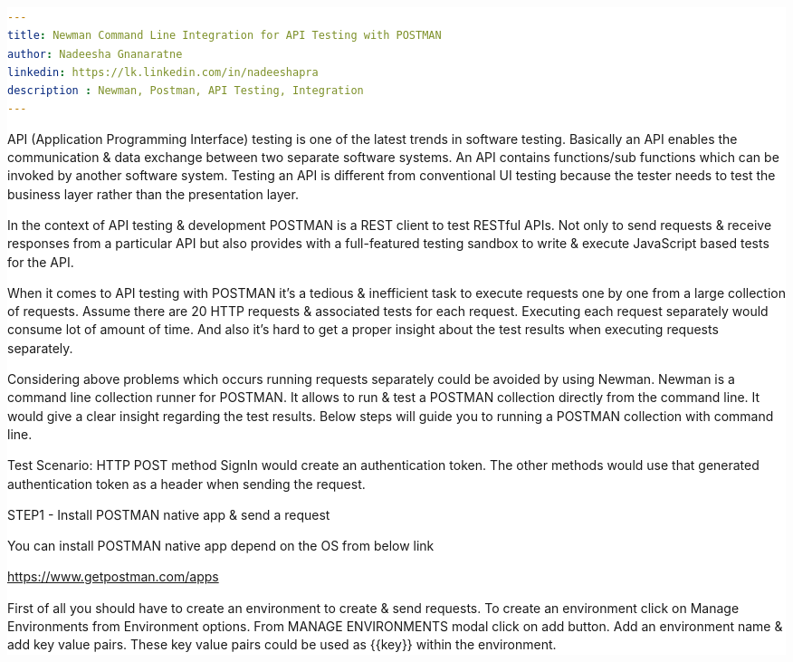 ```yaml
---
title: Newman Command Line Integration for API Testing with POSTMAN
author: Nadeesha Gnanaratne
linkedin: https://lk.linkedin.com/in/nadeeshapra
description : Newman, Postman, API Testing, Integration
---
```



API (Application Programming Interface) testing is one of the latest
trends in software testing. Basically an API enables the communication &
data exchange between two separate software systems. An API contains
functions/sub functions which can be invoked by another software system.
Testing an API is different from conventional UI testing because the
tester needs to test the business layer rather than the presentation
layer.

In the context of API testing & development POSTMAN is a REST client to
test RESTful APIs. Not only to send requests & receive responses from a
particular API but also provides with a full-featured testing sandbox to
write & execute JavaScript based tests for the API.

When it comes to API testing with POSTMAN it’s a tedious & inefficient
task to execute requests one by one from a large collection of requests.
Assume there are 20 HTTP requests & associated tests for each request.
Executing each request separately would consume lot of amount of time.
And also it’s hard to get a proper insight about the test results when
executing requests separately.

Considering above problems which occurs running requests separately
could be avoided by using Newman. Newman is a command line collection
runner for POSTMAN. It allows to run & test a POSTMAN collection
directly from the command line. It would give a clear insight regarding
the test results. Below steps will guide you to running a POSTMAN
collection with command line.

Test Scenario: HTTP POST method SignIn would create an authentication
token. The other methods would use that generated authentication token
as a header when sending the request.

STEP1 - Install POSTMAN native app & send a request

You can install POSTMAN native app depend on the OS from below link

<https://www.getpostman.com/apps>

First of all you should have to create an environment to create & send
requests. To create an environment click on Manage Environments from
Environment options. From MANAGE ENVIRONMENTS modal click on add button.
Add an environment name & add key value pairs. These key value pairs
could be used as {{key}} within the environment.
